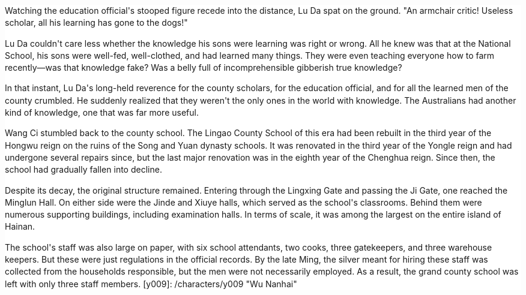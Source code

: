 Watching the education official's stooped figure recede into the distance, Lu Da spat on the ground. "An armchair critic! Useless scholar, all his learning has gone to the dogs!"

Lu Da couldn't care less whether the knowledge his sons were learning was right or wrong. All he knew was that at the National School, his sons were well-fed, well-clothed, and had learned many things. They were even teaching everyone how to farm recently—was that knowledge fake? Was a belly full of incomprehensible gibberish true knowledge?

In that instant, Lu Da's long-held reverence for the county scholars, for the education official, and for all the learned men of the county crumbled. He suddenly realized that they weren't the only ones in the world with knowledge. The Australians had another kind of knowledge, one that was far more useful.

Wang Ci stumbled back to the county school. The Lingao County School of this era had been rebuilt in the third year of the Hongwu reign on the ruins of the Song and Yuan dynasty schools. It was renovated in the third year of the Yongle reign and had undergone several repairs since, but the last major renovation was in the eighth year of the Chenghua reign. Since then, the school had gradually fallen into decline.

Despite its decay, the original structure remained. Entering through the Lingxing Gate and passing the Ji Gate, one reached the Minglun Hall. On either side were the Jinde and Xiuye halls, which served as the school's classrooms. Behind them were numerous supporting buildings, including examination halls. In terms of scale, it was among the largest on the entire island of Hainan.

The school's staff was also large on paper, with six school attendants, two cooks, three gatekeepers, and three warehouse keepers. But these were just regulations in the official records. By the late Ming, the silver meant for hiring these staff was collected from the households responsible, but the men were not necessarily employed. As a result, the grand county school was left with only three staff members.
[y009]: /characters/y009 "Wu Nanhai"